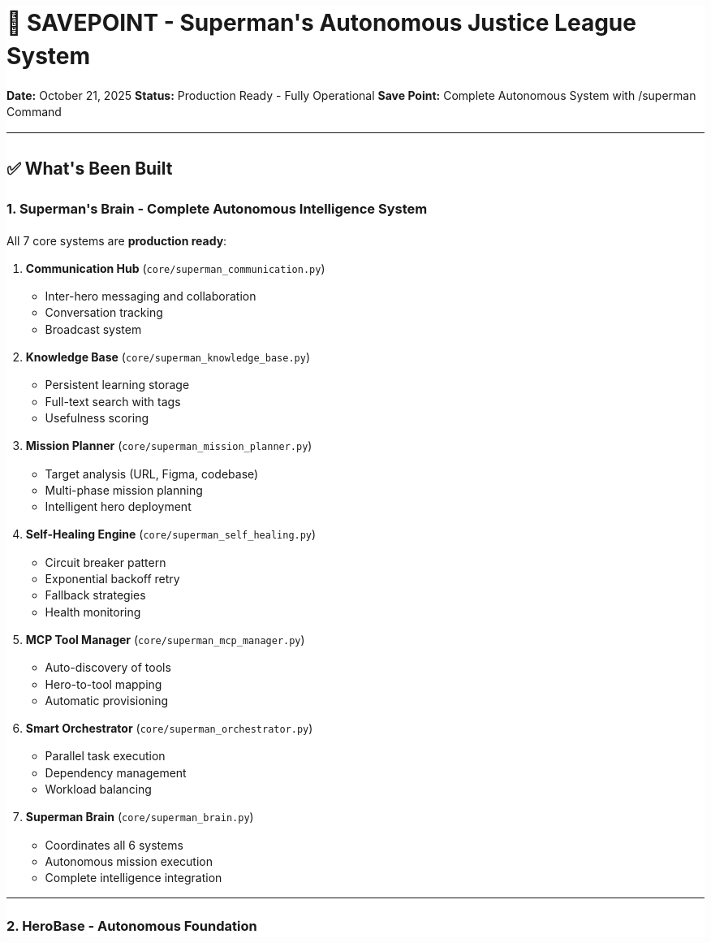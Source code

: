 # 🦸 SAVEPOINT - Superman's Autonomous Justice League System

**Date:** October 21, 2025
**Status:** Production Ready - Fully Operational
**Save Point:** Complete Autonomous System with /superman Command

---

## ✅ What's Been Built

### **1. Superman's Brain - Complete Autonomous Intelligence System**

All 7 core systems are **production ready**:

1. **Communication Hub** (`core/superman_communication.py`)
   - Inter-hero messaging and collaboration
   - Conversation tracking
   - Broadcast system

2. **Knowledge Base** (`core/superman_knowledge_base.py`)
   - Persistent learning storage
   - Full-text search with tags
   - Usefulness scoring

3. **Mission Planner** (`core/superman_mission_planner.py`)
   - Target analysis (URL, Figma, codebase)
   - Multi-phase mission planning
   - Intelligent hero deployment

4. **Self-Healing Engine** (`core/superman_self_healing.py`)
   - Circuit breaker pattern
   - Exponential backoff retry
   - Fallback strategies
   - Health monitoring

5. **MCP Tool Manager** (`core/superman_mcp_manager.py`)
   - Auto-discovery of tools
   - Hero-to-tool mapping
   - Automatic provisioning

6. **Smart Orchestrator** (`core/superman_orchestrator.py`)
   - Parallel task execution
   - Dependency management
   - Workload balancing

7. **Superman Brain** (`core/superman_brain.py`)
   - Coordinates all 6 systems
   - Autonomous mission execution
   - Complete intelligence integration

---

### **2. HeroBase - Autonomous Foundation**
